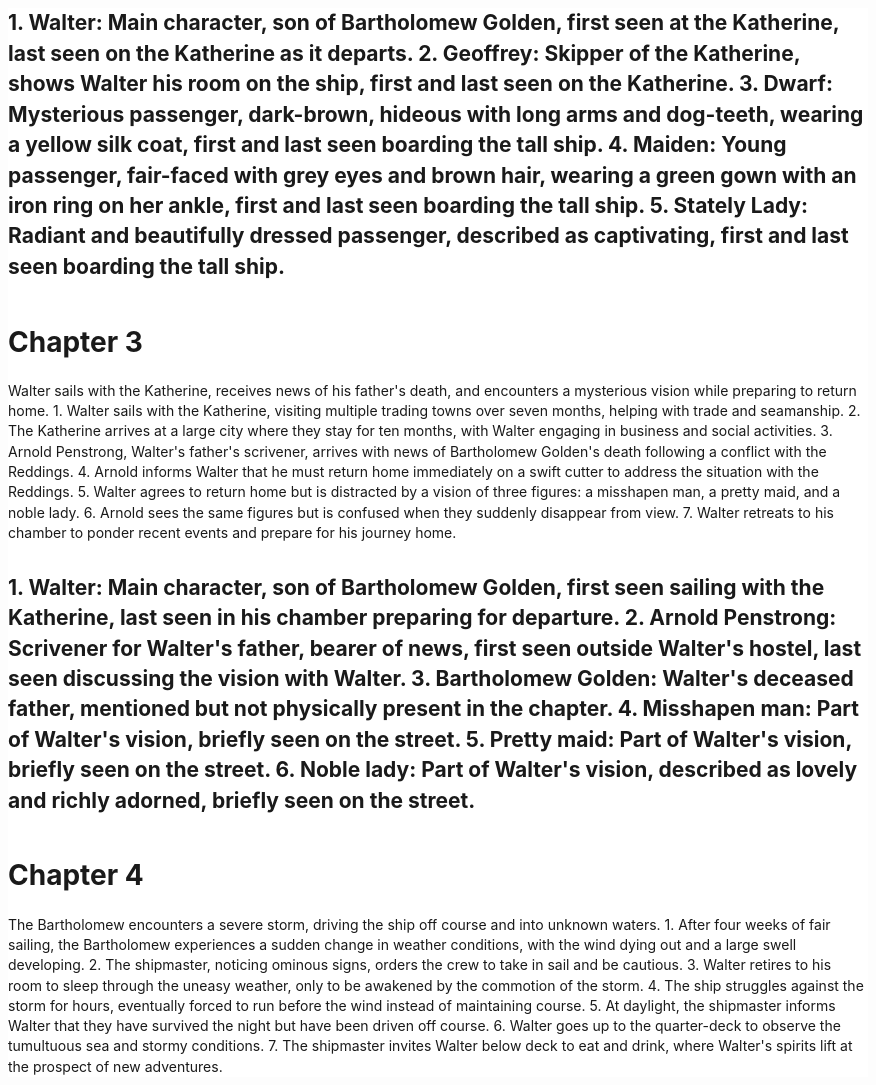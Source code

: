 <characters>1. Walter: Main character, son of Bartholomew Golden, first seen at the Katherine, last seen on the Katherine as it departs.
2. Geoffrey: Skipper of the Katherine, shows Walter his room on the ship, first and last seen on the Katherine.
3. Dwarf: Mysterious passenger, dark-brown, hideous with long arms and dog-teeth, wearing a yellow silk coat, first and last seen boarding the tall ship.
4. Maiden: Young passenger, fair-faced with grey eyes and brown hair, wearing a green gown with an iron ring on her ankle, first and last seen boarding the tall ship.
5. Stately Lady: Radiant and beautifully dressed passenger, described as captivating, first and last seen boarding the tall ship.</characters>
----------------
# Chapter 3
<synopsis>
Walter sails with the Katherine, receives news of his father's death, and encounters a mysterious vision while preparing to return home.
</synopsis>

<events>
1. Walter sails with the Katherine, visiting multiple trading towns over seven months, helping with trade and seamanship.
2. The Katherine arrives at a large city where they stay for ten months, with Walter engaging in business and social activities.
3. Arnold Penstrong, Walter's father's scrivener, arrives with news of Bartholomew Golden's death following a conflict with the Reddings.
4. Arnold informs Walter that he must return home immediately on a swift cutter to address the situation with the Reddings.
5. Walter agrees to return home but is distracted by a vision of three figures: a misshapen man, a pretty maid, and a noble lady.
6. Arnold sees the same figures but is confused when they suddenly disappear from view.
7. Walter retreats to his chamber to ponder recent events and prepare for his journey home.
</events>

<characters>1. Walter: Main character, son of Bartholomew Golden, first seen sailing with the Katherine, last seen in his chamber preparing for departure.
2. Arnold Penstrong: Scrivener for Walter's father, bearer of news, first seen outside Walter's hostel, last seen discussing the vision with Walter.
3. Bartholomew Golden: Walter's deceased father, mentioned but not physically present in the chapter.
4. Misshapen man: Part of Walter's vision, briefly seen on the street.
5. Pretty maid: Part of Walter's vision, briefly seen on the street.
6. Noble lady: Part of Walter's vision, described as lovely and richly adorned, briefly seen on the street.</characters>
----------------
# Chapter 4
<synopsis>
The Bartholomew encounters a severe storm, driving the ship off course and into unknown waters.
</synopsis>

<events>
1. After four weeks of fair sailing, the Bartholomew experiences a sudden change in weather conditions, with the wind dying out and a large swell developing.
2. The shipmaster, noticing ominous signs, orders the crew to take in sail and be cautious.
3. Walter retires to his room to sleep through the uneasy weather, only to be awakened by the commotion of the storm.
4. The ship struggles against the storm for hours, eventually forced to run before the wind instead of maintaining course.
5. At daylight, the shipmaster informs Walter that they have survived the night but have been driven off course.
6. Walter goes up to the quarter-deck to observe the tumultuous sea and stormy conditions.
7. The shipmaster invites Walter below deck to eat and drink, where Walter's spirits lift at the prospect of new adventures.